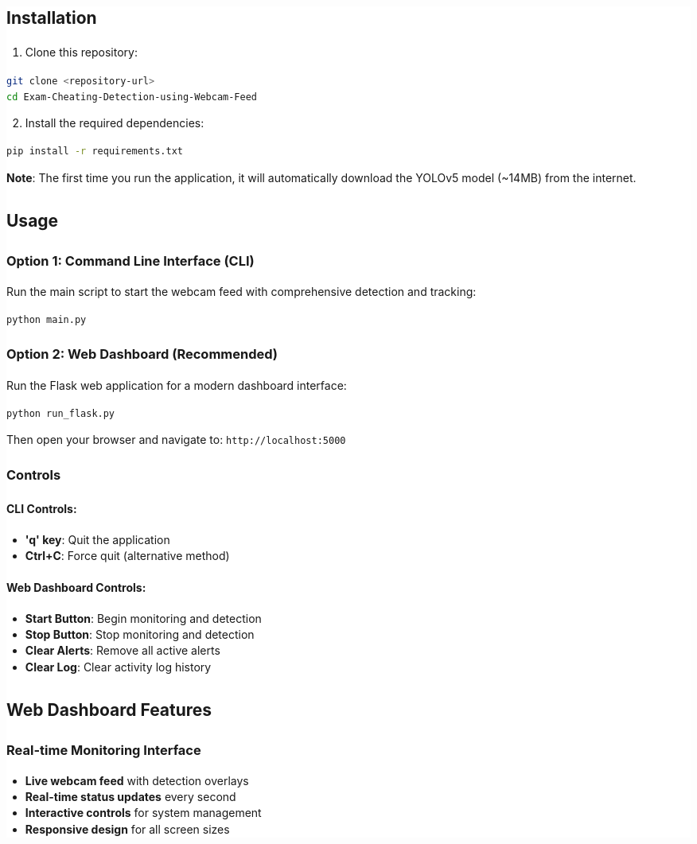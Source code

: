 ## Installation

1. Clone this repository:
```bash
git clone <repository-url>
cd Exam-Cheating-Detection-using-Webcam-Feed
```

2. Install the required dependencies:
```bash
pip install -r requirements.txt
```

**Note**: The first time you run the application, it will automatically download the YOLOv5 model (~14MB) from the internet.

## Usage

### Option 1: Command Line Interface (CLI)
Run the main script to start the webcam feed with comprehensive detection and tracking:

```bash
python main.py
```

### Option 2: Web Dashboard (Recommended)
Run the Flask web application for a modern dashboard interface:

```bash
python run_flask.py
```

Then open your browser and navigate to: `http://localhost:5000`

### Controls

#### CLI Controls:
- **'q' key**: Quit the application
- **Ctrl+C**: Force quit (alternative method)

#### Web Dashboard Controls:
- **Start Button**: Begin monitoring and detection
- **Stop Button**: Stop monitoring and detection
- **Clear Alerts**: Remove all active alerts
- **Clear Log**: Clear activity log history

## Web Dashboard Features

### **Real-time Monitoring Interface**
- **Live webcam feed** with detection overlays
- **Real-time status updates** every second
- **Interactive controls** for system management
- **Responsive design** for all screen sizes
